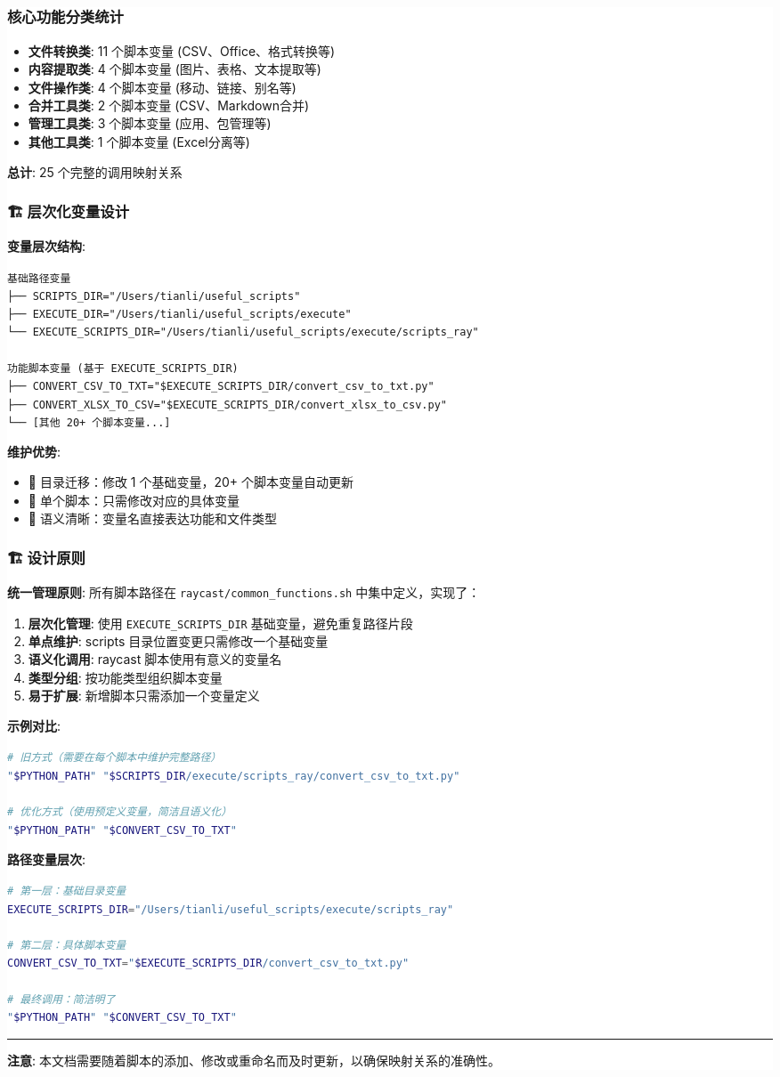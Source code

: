 ### 核心功能分类统计

- **文件转换类**: 11 个脚本变量 (CSV、Office、格式转换等)
- **内容提取类**: 4 个脚本变量 (图片、表格、文本提取等)
- **文件操作类**: 4 个脚本变量 (移动、链接、别名等)
- **合并工具类**: 2 个脚本变量 (CSV、Markdown合并)
- **管理工具类**: 3 个脚本变量 (应用、包管理等)
- **其他工具类**: 1 个脚本变量 (Excel分离等)

**总计**: 25 个完整的调用映射关系

### 🏗️ 层次化变量设计

**变量层次结构**:

```
基础路径变量
├── SCRIPTS_DIR="/Users/tianli/useful_scripts"
├── EXECUTE_DIR="/Users/tianli/useful_scripts/execute"  
└── EXECUTE_SCRIPTS_DIR="/Users/tianli/useful_scripts/execute/scripts_ray"

功能脚本变量 (基于 EXECUTE_SCRIPTS_DIR)
├── CONVERT_CSV_TO_TXT="$EXECUTE_SCRIPTS_DIR/convert_csv_to_txt.py"
├── CONVERT_XLSX_TO_CSV="$EXECUTE_SCRIPTS_DIR/convert_xlsx_to_csv.py"
└── [其他 20+ 个脚本变量...]
```

**维护优势**:
- 📂 目录迁移：修改 1 个基础变量，20+ 个脚本变量自动更新
- 🔧 单个脚本：只需修改对应的具体变量
- 🎯 语义清晰：变量名直接表达功能和文件类型

### 🏗️ 设计原则

**统一管理原则**: 所有脚本路径在 `raycast/common_functions.sh` 中集中定义，实现了：

1. **层次化管理**: 使用 `EXECUTE_SCRIPTS_DIR` 基础变量，避免重复路径片段
2. **单点维护**: scripts 目录位置变更只需修改一个基础变量
3. **语义化调用**: raycast 脚本使用有意义的变量名
4. **类型分组**: 按功能类型组织脚本变量
5. **易于扩展**: 新增脚本只需添加一个变量定义

**示例对比**:

```bash
# 旧方式（需要在每个脚本中维护完整路径）
"$PYTHON_PATH" "$SCRIPTS_DIR/execute/scripts_ray/convert_csv_to_txt.py"

# 优化方式（使用预定义变量，简洁且语义化）
"$PYTHON_PATH" "$CONVERT_CSV_TO_TXT"
```

**路径变量层次**:

```bash
# 第一层：基础目录变量
EXECUTE_SCRIPTS_DIR="/Users/tianli/useful_scripts/execute/scripts_ray"

# 第二层：具体脚本变量
CONVERT_CSV_TO_TXT="$EXECUTE_SCRIPTS_DIR/convert_csv_to_txt.py"

# 最终调用：简洁明了
"$PYTHON_PATH" "$CONVERT_CSV_TO_TXT"
```

---

**注意**: 本文档需要随着脚本的添加、修改或重命名而及时更新，以确保映射关系的准确性。 